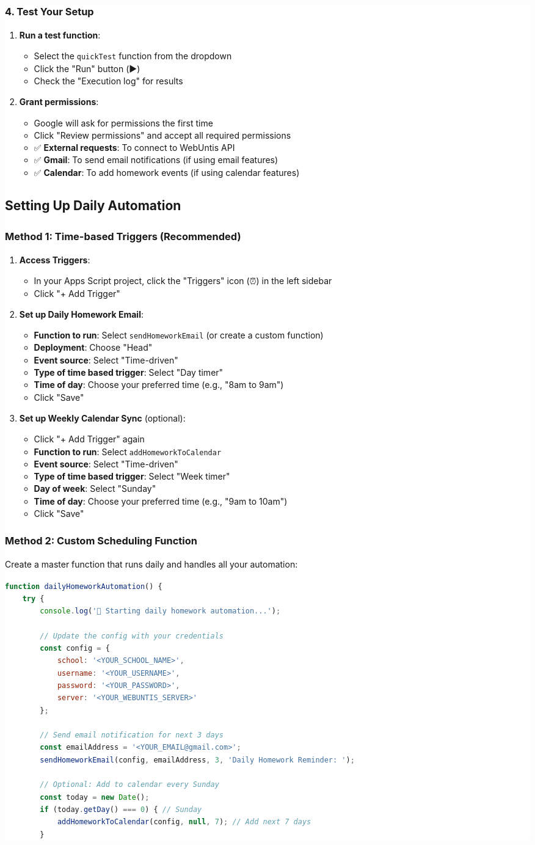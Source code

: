 ### 4. Test Your Setup

1. **Run a test function**:
   - Select the `quickTest` function from the dropdown
   - Click the "Run" button (▶️)
   - Check the "Execution log" for results

2. **Grant permissions**:
   - Google will ask for permissions the first time
   - Click "Review permissions" and accept all required permissions
   - ✅ **External requests**: To connect to WebUntis API
   - ✅ **Gmail**: To send email notifications (if using email features)
   - ✅ **Calendar**: To add homework events (if using calendar features)

## Setting Up Daily Automation

### Method 1: Time-based Triggers (Recommended)

1. **Access Triggers**:
   - In your Apps Script project, click the "Triggers" icon (⏰) in the left sidebar
   - Click "+ Add Trigger"

2. **Set up Daily Homework Email**:
   - **Function to run**: Select `sendHomeworkEmail` (or create a custom function)
   - **Deployment**: Choose "Head"
   - **Event source**: Select "Time-driven"
   - **Type of time based trigger**: Select "Day timer"
   - **Time of day**: Choose your preferred time (e.g., "8am to 9am")
   - Click "Save"

3. **Set up Weekly Calendar Sync** (optional):
   - Click "+ Add Trigger" again
   - **Function to run**: Select `addHomeworkToCalendar`
   - **Event source**: Select "Time-driven"
   - **Type of time based trigger**: Select "Week timer"
   - **Day of week**: Select "Sunday"
   - **Time of day**: Choose your preferred time (e.g., "9am to 10am")
   - Click "Save"

### Method 2: Custom Scheduling Function

Create a master function that runs daily and handles all your automation:

```javascript
function dailyHomeworkAutomation() {
    try {
        console.log('🚀 Starting daily homework automation...');
        
        // Update the config with your credentials
        const config = {
            school: '<YOUR_SCHOOL_NAME>',
            username: '<YOUR_USERNAME>',
            password: '<YOUR_PASSWORD>',
            server: '<YOUR_WEBUNTIS_SERVER>'
        };
        
        // Send email notification for next 3 days
        const emailAddress = '<YOUR_EMAIL@gmail.com>';
        sendHomeworkEmail(config, emailAddress, 3, 'Daily Homework Reminder: ');
        
        // Optional: Add to calendar every Sunday
        const today = new Date();
        if (today.getDay() === 0) { // Sunday
            addHomeworkToCalendar(config, null, 7); // Add next 7 days
        }
```